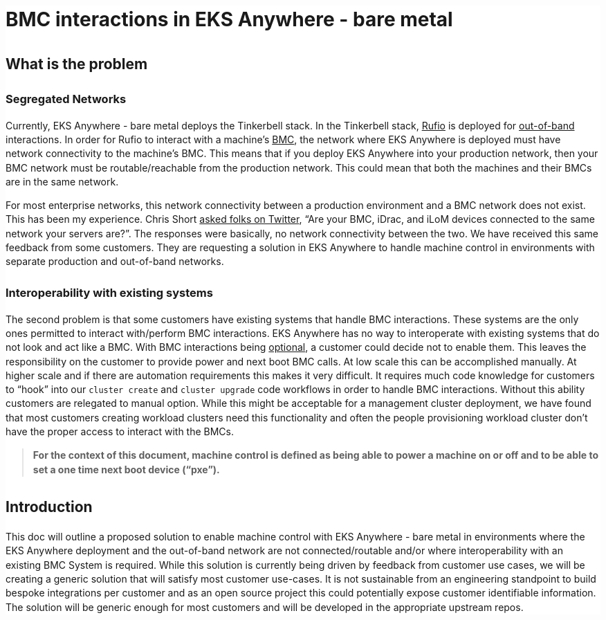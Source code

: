
# BMC interactions in EKS Anywhere - bare metal

## What is the problem

### Segregated Networks

Currently, EKS Anywhere - bare metal deploys the Tinkerbell stack. In the Tinkerbell stack, [Rufio](https://github.com/tinkerbell/rufio) is deployed for [out-of-band](https://en.wikipedia.org/wiki/Out-of-band_management) interactions. In order for Rufio to interact with a machine’s [BMC](https://www.onlogic.com/company/io-hub/baseboard-management-controller/), the network where EKS Anywhere is deployed must have network connectivity to the machine’s BMC. This means that if you deploy EKS Anywhere into your production network, then your BMC network must be routable/reachable from the production network. This could mean that both the machines and their BMCs are in the same network.

For most enterprise networks, this network connectivity between a production environment and a BMC network does not exist. This has been my experience. Chris Short [asked folks on Twitter](https://twitter.com/ChrisShort/status/1514257848921899012), “Are your BMC, iDrac, and iLoM devices connected to the same network your servers are?”. The responses were basically, no network connectivity between the two. We have received this same feedback from some customers. They are requesting a solution in EKS Anywhere to handle machine control in environments with separate production and out-of-band networks.

### Interoperability with existing systems

The second problem is that some customers have existing systems that handle BMC interactions. These systems are the only ones permitted to interact with/perform BMC interactions. EKS Anywhere has no way to interoperate with existing systems that do not look and act like a BMC. With BMC interactions being [optional](https://anywhere.eks.amazonaws.com/docs/reference/baremetal/bare-preparation/), a customer could decide not to enable them. This leaves the responsibility on the customer to provide power and next boot BMC calls. At low scale this can be accomplished manually. At higher scale and if there are automation requirements this makes it very difficult.  It requires much code knowledge for customers to “hook” into our `cluster create` and `cluster upgrade` code workflows in order to handle BMC interactions. Without this ability customers are relegated to manual option. While this might be acceptable for a management cluster deployment, we have found that most customers creating workload clusters need this functionality and often the people provisioning workload cluster don’t have the proper access to interact with the BMCs.

>**For the context of this document, machine control is defined as being able to power a machine on or off and to be able to set a one time next boot device (“pxe”).**

## Introduction

This doc will outline a proposed solution to enable machine control with EKS Anywhere - bare metal in environments where the EKS Anywhere deployment and the out-of-band network are not connected/routable and/or where interoperability with an existing BMC System is required. While this solution is currently being driven by feedback from customer use cases, we will be creating a generic solution that will satisfy most customer use-cases. It is not sustainable from an engineering standpoint to build bespoke integrations per customer and as an open source project this could potentially expose customer identifiable information. The solution will be generic enough for most customers and will be developed in the appropriate upstream repos.
